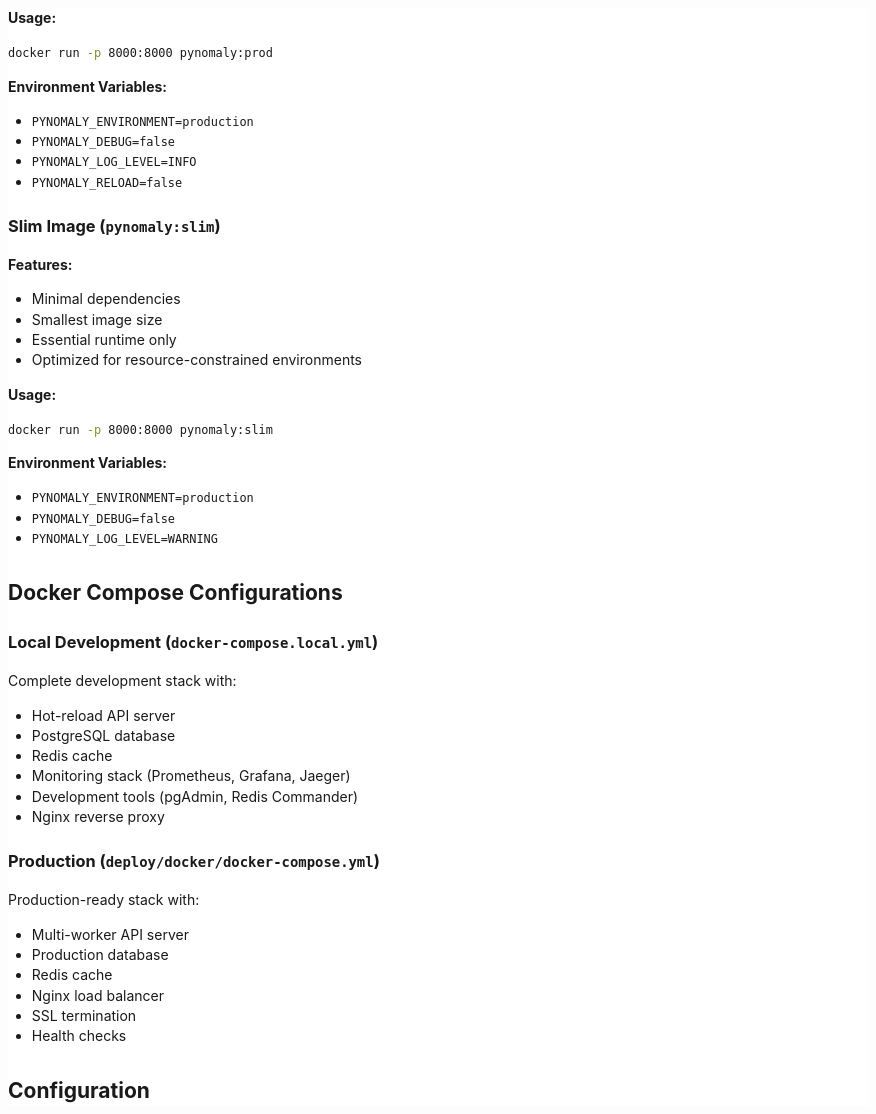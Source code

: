 **Usage:**
```bash
docker run -p 8000:8000 pynomaly:prod
```

**Environment Variables:**
- `PYNOMALY_ENVIRONMENT=production`
- `PYNOMALY_DEBUG=false`
- `PYNOMALY_LOG_LEVEL=INFO`
- `PYNOMALY_RELOAD=false`

### Slim Image (`pynomaly:slim`)

**Features:**
- Minimal dependencies
- Smallest image size
- Essential runtime only
- Optimized for resource-constrained environments

**Usage:**
```bash
docker run -p 8000:8000 pynomaly:slim
```

**Environment Variables:**
- `PYNOMALY_ENVIRONMENT=production`
- `PYNOMALY_DEBUG=false`
- `PYNOMALY_LOG_LEVEL=WARNING`

## Docker Compose Configurations

### Local Development (`docker-compose.local.yml`)

Complete development stack with:
- Hot-reload API server
- PostgreSQL database
- Redis cache
- Monitoring stack (Prometheus, Grafana, Jaeger)
- Development tools (pgAdmin, Redis Commander)
- Nginx reverse proxy

### Production (`deploy/docker/docker-compose.yml`)

Production-ready stack with:
- Multi-worker API server
- Production database
- Redis cache
- Nginx load balancer
- SSL termination
- Health checks

## Configuration
